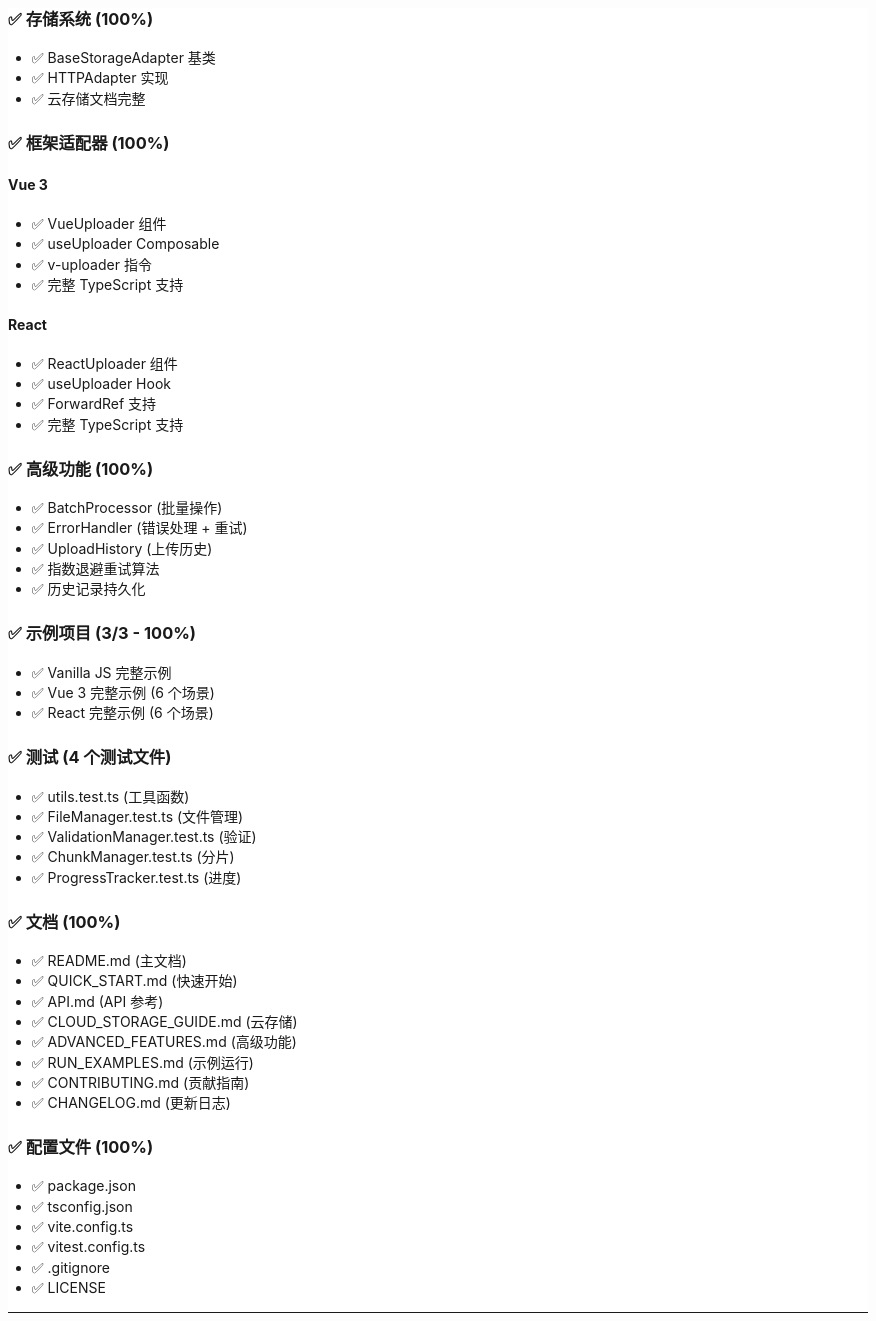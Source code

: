 ### ✅ 存储系统 (100%)
- ✅ BaseStorageAdapter 基类
- ✅ HTTPAdapter 实现
- ✅ 云存储文档完整

### ✅ 框架适配器 (100%)

#### Vue 3
- ✅ VueUploader 组件
- ✅ useUploader Composable
- ✅ v-uploader 指令
- ✅ 完整 TypeScript 支持

#### React
- ✅ ReactUploader 组件
- ✅ useUploader Hook
- ✅ ForwardRef 支持
- ✅ 完整 TypeScript 支持

### ✅ 高级功能 (100%)
- ✅ BatchProcessor (批量操作)
- ✅ ErrorHandler (错误处理 + 重试)
- ✅ UploadHistory (上传历史)
- ✅ 指数退避重试算法
- ✅ 历史记录持久化

### ✅ 示例项目 (3/3 - 100%)
- ✅ Vanilla JS 完整示例
- ✅ Vue 3 完整示例 (6 个场景)
- ✅ React 完整示例 (6 个场景)

### ✅ 测试 (4 个测试文件)
- ✅ utils.test.ts (工具函数)
- ✅ FileManager.test.ts (文件管理)
- ✅ ValidationManager.test.ts (验证)
- ✅ ChunkManager.test.ts (分片)
- ✅ ProgressTracker.test.ts (进度)

### ✅ 文档 (100%)
- ✅ README.md (主文档)
- ✅ QUICK_START.md (快速开始)
- ✅ API.md (API 参考)
- ✅ CLOUD_STORAGE_GUIDE.md (云存储)
- ✅ ADVANCED_FEATURES.md (高级功能)
- ✅ RUN_EXAMPLES.md (示例运行)
- ✅ CONTRIBUTING.md (贡献指南)
- ✅ CHANGELOG.md (更新日志)

### ✅ 配置文件 (100%)
- ✅ package.json
- ✅ tsconfig.json
- ✅ vite.config.ts
- ✅ vitest.config.ts
- ✅ .gitignore
- ✅ LICENSE

---